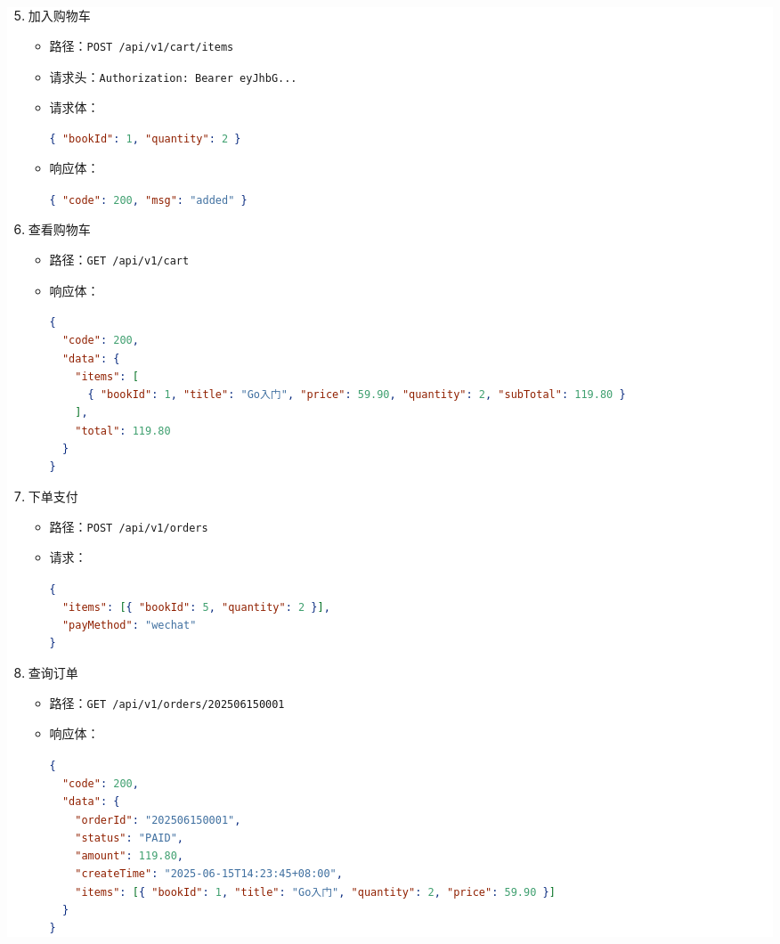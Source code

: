 5. 加入购物车  
   
   - 路径：`POST /api/v1/cart/items`  
   
   - 请求头：`Authorization: Bearer eyJhbG...`  
   
   - 请求体：  
     
     ```json
     { "bookId": 1, "quantity": 2 }
     ```
   
   - 响应体：  
     
     ```json
     { "code": 200, "msg": "added" }
     ```

6. 查看购物车  
   
   - 路径：`GET /api/v1/cart`  
   
   - 响应体：  
     
     ```json
     {
       "code": 200,
       "data": {
         "items": [
           { "bookId": 1, "title": "Go入门", "price": 59.90, "quantity": 2, "subTotal": 119.80 }
         ],
         "total": 119.80
       }
     }
     ```

7. 下单支付
   
   - 路径：`POST /api/v1/orders`
   
   - 请求：
     
     ```json
     {
       "items": [{ "bookId": 5, "quantity": 2 }],
       "payMethod": "wechat"
     }
     ```

8. 查询订单  
   
   - 路径：`GET /api/v1/orders/202506150001`  
   
   - 响应体：  
     
     ```json
     {
       "code": 200,
       "data": {
         "orderId": "202506150001",
         "status": "PAID",
         "amount": 119.80,
         "createTime": "2025-06-15T14:23:45+08:00",
         "items": [{ "bookId": 1, "title": "Go入门", "quantity": 2, "price": 59.90 }]
       }
     }
     ```
